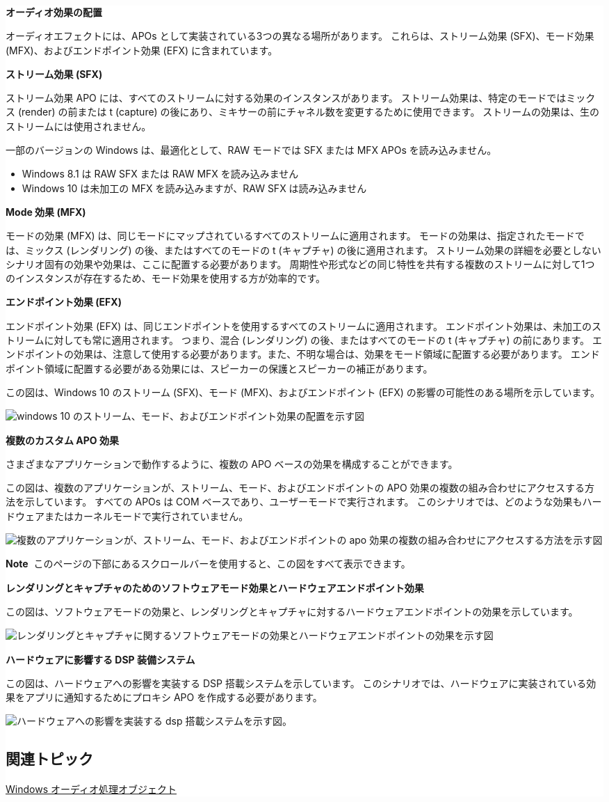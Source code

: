 **オーディオ効果の配置**

オーディオエフェクトには、APOs として実装されている3つの異なる場所があります。 これらは、ストリーム効果 (SFX)、モード効果 (MFX)、およびエンドポイント効果 (EFX) に含まれています。

**ストリーム効果 (SFX)**

ストリーム効果 APO には、すべてのストリームに対する効果のインスタンスがあります。 ストリーム効果は、特定のモードではミックス (render) の前または t (capture) の後にあり、ミキサーの前にチャネル数を変更するために使用できます。 ストリームの効果は、生のストリームには使用されません。

一部のバージョンの Windows は、最適化として、RAW モードでは SFX または MFX APOs を読み込みません。

-   Windows 8.1 は RAW SFX または RAW MFX を読み込みません
-   Windows 10 は未加工の MFX を読み込みますが、RAW SFX は読み込みません

**Mode 効果 (MFX)**

モードの効果 (MFX) は、同じモードにマップされているすべてのストリームに適用されます。 モードの効果は、指定されたモードでは、ミックス (レンダリング) の後、またはすべてのモードの t (キャプチャ) の後に適用されます。 ストリーム効果の詳細を必要としないシナリオ固有の効果や効果は、ここに配置する必要があります。 周期性や形式などの同じ特性を共有する複数のストリームに対して1つのインスタンスが存在するため、モード効果を使用する方が効率的です。

**エンドポイント効果 (EFX)**

エンドポイント効果 (EFX) は、同じエンドポイントを使用するすべてのストリームに適用されます。 エンドポイント効果は、未加工のストリームに対しても常に適用されます。 つまり、混合 (レンダリング) の後、またはすべてのモードの t (キャプチャ) の前にあります。 エンドポイントの効果は、注意して使用する必要があります。また、不明な場合は、効果をモード領域に配置する必要があります。 エンドポイント領域に配置する必要がある効果には、スピーカーの保護とスピーカーの補正があります。

この図は、Windows 10 のストリーム (SFX)、モード (MFX)、およびエンドポイント (EFX) の影響の可能性のある場所を示しています。

![windows 10 のストリーム、モード、およびエンドポイント効果の配置を示す図](images/audio-apo-software-effects-summary.png)

**複数のカスタム APO 効果**

さまざまなアプリケーションで動作するように、複数の APO ベースの効果を構成することができます。

この図は、複数のアプリケーションが、ストリーム、モード、およびエンドポイントの APO 効果の複数の組み合わせにアクセスする方法を示しています。 すべての APOs は COM ベースであり、ユーザーモードで実行されます。 このシナリオでは、どのような効果もハードウェアまたはカーネルモードで実行されていません。

![複数のアプリケーションが、ストリーム、モード、およびエンドポイントの apo 効果の複数の組み合わせにアクセスする方法を示す図](images/audio-apo-software-effects-1.png)

**Note**  このページの下部にあるスクロールバーを使用すると、この図をすべて表示できます。

**レンダリングとキャプチャのためのソフトウェアモード効果とハードウェアエンドポイント効果**

この図は、ソフトウェアモードの効果と、レンダリングとキャプチャに対するハードウェアエンドポイントの効果を示しています。

![レンダリングとキャプチャに関するソフトウェアモードの効果とハードウェアエンドポイントの効果を示す図](images/audio-apo-software-mode-effects-and-hardware-endpoint-effects-2.png)

**ハードウェアに影響する DSP 装備システム**

この図は、ハードウェアへの影響を実装する DSP 搭載システムを示しています。 このシナリオでは、ハードウェアに実装されている効果をアプリに通知するためにプロキシ APO を作成する必要があります。

![ハードウェアへの影響を実装する dsp 搭載システムを示す図。](images/audio-apo-dsp-equipped-system-with-hardware-effects-3.png)

## <a name="span-idrelated_topicsspanrelated-topics"></a><span id="related_topics"></span>関連トピック
[Windows オーディオ処理オブジェクト](windows-audio-processing-objects.md)  
